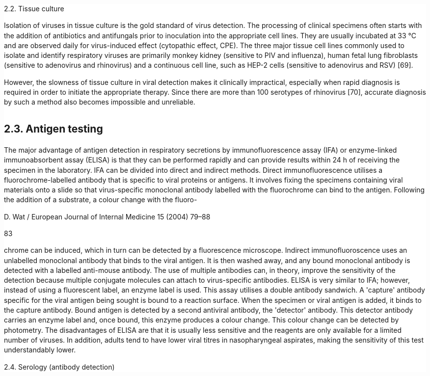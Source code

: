 <a id='90e2d998-e1c6-4baf-9209-45ec3681d4ec'></a>

2.2. Tissue culture

Isolation of viruses in tissue culture is the gold standard of virus detection. The processing of clinical specimens often starts with the addition of antibiotics and antifungals prior to inoculation into the appropriate cell lines. They are usually incubated at 33 °C and are observed daily for virus-induced effect (cytopathic effect, CPE). The three major tissue cell lines commonly used to isolate and identify respiratory viruses are primarily monkey kidney (sensitive to PIV and influenza), human fetal lung fibroblasts (sensitive to adenovirus and rhinovirus) and a continuous cell line, such as HEP-2 cells (sensitive to adenovirus and RSV) [69].

However, the slowness of tissue culture in viral detection makes it clinically impractical, especially when rapid diagnosis is required in order to initiate the appropriate therapy. Since there are more than 100 serotypes of rhinovirus [70], accurate diagnosis by such a method also becomes impossible and unreliable.

<a id='caa0cc00-638b-480f-9e28-015ea5a973d0'></a>

## 2.3. Antigen testing

The major advantage of antigen detection in respiratory secretions by immunofluorescence assay (IFA) or enzyme-linked immunoabsorbent assay (ELISA) is that they can be performed rapidly and can provide results within 24 h of receiving the specimen in the laboratory. IFA can be divided into direct and indirect methods. Direct immunofluorescence utilises a fluorochrome-labelled antibody that is specific to viral proteins or antigens. It involves fixing the specimens containing viral materials onto a slide so that virus-specific monoclonal antibody labelled with the fluorochrome can bind to the antigen. Following the addition of a substrate, a colour change with the fluoro-

<a id='3650622f-edae-4ea2-bcde-44ef1c58f893'></a>

D. Wat / European Journal of Internal Medicine 15 (2004) 79–88

<a id='a7b34e0d-7fc9-4347-8c83-c23ff48e5ef8'></a>

83

<a id='28143784-0f8e-4fd5-90a2-748870297e8e'></a>

chrome can be induced, which in turn can be detected by a fluorescence microscope. Indirect immunofluoroscence uses an unlabelled monoclonal antibody that binds to the viral antigen. It is then washed away, and any bound monoclonal antibody is detected with a labelled anti-mouse antibody. The use of multiple antibodies can, in theory, improve the sensitivity of the detection because multiple conjugate molecules can attach to virus-specific antibodies. ELISA is very similar to IFA; however, instead of using a fluorescent label, an enzyme label is used. This assay utilises a double antibody sandwich. A 'capture' antibody specific for the viral antigen being sought is bound to a reaction surface. When the specimen or viral antigen is added, it binds to the capture antibody. Bound antigen is detected by a second antiviral antibody, the 'detector' antibody. This detector antibody carries an enzyme label and, once bound, this enzyme produces a colour change. This colour change can be detected by photometry. The disadvantages of ELISA are that it is usually less sensitive and the reagents are only available for a limited number of viruses. In addition, adults tend to have lower viral titres in nasopharyngeal aspirates, making the sensitivity of this test understandably lower.

<a id='69970a4f-0283-4e0d-b807-7429b2b964a5'></a>

2.4. Serology (antibody detection)

